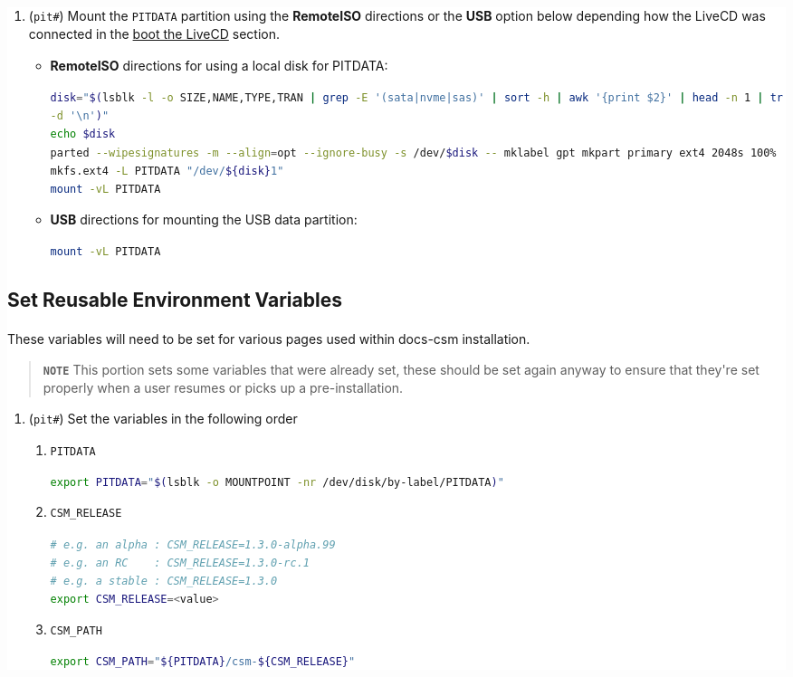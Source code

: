 1. (`pit#`) Mount the `PITDATA` partition using the **RemoteISO** directions or the **USB** option below depending how the LiveCD was connected in the [boot the LiveCD](#boot-the-livecd) section.

   - **RemoteISO** directions for using a local disk for PITDATA:

      ```bash
      disk="$(lsblk -l -o SIZE,NAME,TYPE,TRAN | grep -E '(sata|nvme|sas)' | sort -h | awk '{print $2}' | head -n 1 | tr -d '\n')"
      echo $disk
      parted --wipesignatures -m --align=opt --ignore-busy -s /dev/$disk -- mklabel gpt mkpart primary ext4 2048s 100%
      mkfs.ext4 -L PITDATA "/dev/${disk}1"
      mount -vL PITDATA
      ```

   - **USB** directions for mounting the USB data partition:

      ```bash
      mount -vL PITDATA
      ```

## Set Reusable Environment Variables

These variables will need to be set for various pages used within docs-csm installation.

> **`NOTE`** This portion sets some variables that were already set, these should be set again anyway
> to ensure that they're set properly when a user resumes or picks up a pre-installation.

1. (`pit#`) Set the variables in the following order

   1. `PITDATA`

      ```bash
      export PITDATA="$(lsblk -o MOUNTPOINT -nr /dev/disk/by-label/PITDATA)"
      ```

   1. `CSM_RELEASE`

      ```bash
      # e.g. an alpha : CSM_RELEASE=1.3.0-alpha.99
      # e.g. an RC    : CSM_RELEASE=1.3.0-rc.1
      # e.g. a stable : CSM_RELEASE=1.3.0  
      export CSM_RELEASE=<value>
      ```

   1. `CSM_PATH`

      ```bash
      export CSM_PATH="${PITDATA}/csm-${CSM_RELEASE}"
      ```
